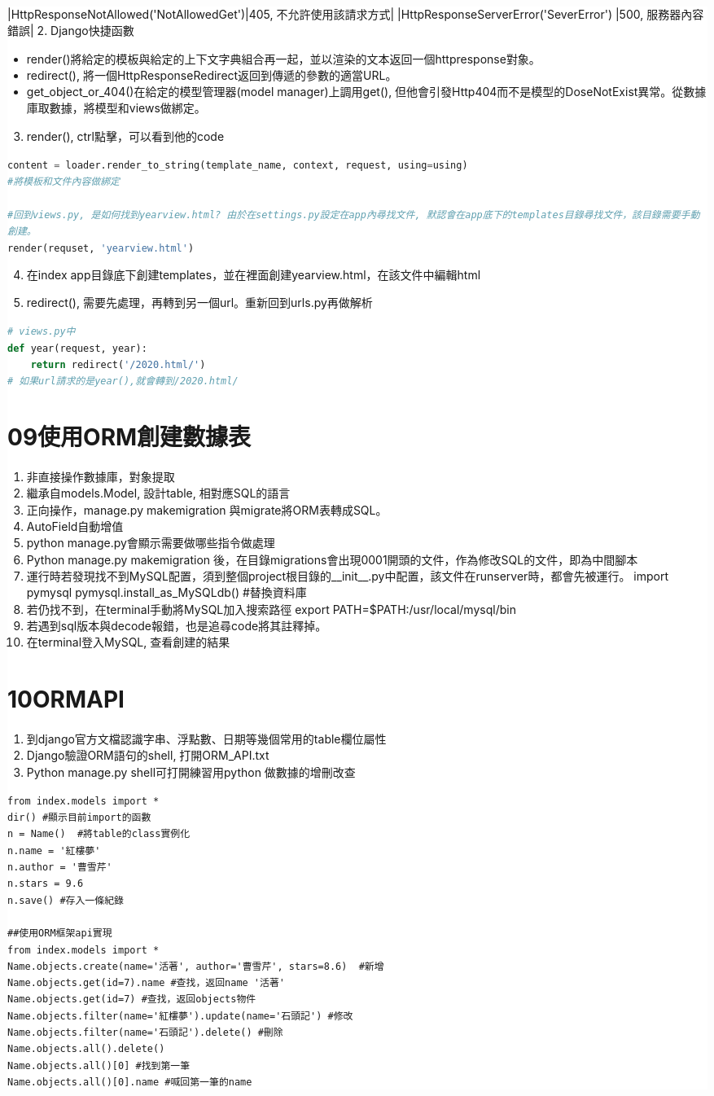 |HttpResponseNotAllowed('NotAllowedGet')|405, 不允許使用該請求方式|
|HttpResponseServerError('SeverError') |500, 服務器內容錯誤|
2. Django快捷函數
* render()將給定的模板與給定的上下文字典組合再一起，並以渲染的文本返回一個httpresponse對象。
* redirect(), 將一個HttpResponseRedirect返回到傳遞的參數的適當URL。
* get_object_or_404()在給定的模型管理器(model manager)上調用get(), 但他會引發Http404而不是模型的DoseNotExist異常。從數據庫取數據，將模型和views做綁定。
3. render(), ctrl點擊，可以看到他的code
```python
content = loader.render_to_string(template_name, context, request, using=using)
#將模板和文件內容做綁定

#回到views.py, 是如何找到yearview.html? 由於在settings.py設定在app內尋找文件, 默認會在app底下的templates目錄尋找文件，該目錄需要手動創建。
render(requset, 'yearview.html')
```
4. 在index app目錄底下創建templates，並在裡面創建yearview.html，在該文件中編輯html

5. redirect(), 需要先處理，再轉到另一個url。重新回到urls.py再做解析
```python
# views.py中
def year(request, year):
    return redirect('/2020.html/')
# 如果url請求的是year(),就會轉到/2020.html/
```

09使用ORM創建數據表
====
1. 非直接操作數據庫，對象提取
2. 繼承自models.Model, 設計table, 相對應SQL的語言
3. 正向操作，manage.py makemigration 與migrate將ORM表轉成SQL。
4. AutoField自動增值
5. python manage.py會顯示需要做哪些指令做處理
6. Python manage.py makemigration 後，在目錄migrations會出現0001開頭的文件，作為修改SQL的文件，即為中間腳本
7. 運行時若發現找不到MySQL配置，須到整個project根目錄的__init__.py中配置，該文件在runserver時，都會先被運行。
import pymysql
pymysql.install_as_MySQLdb() #替換資料庫
8. 若仍找不到，在terminal手動將MySQL加入搜索路徑 export PATH=$PATH:/usr/local/mysql/bin
9. 若遇到sql版本與decode報錯，也是追尋code將其註釋掉。
10. 在terminal登入MySQL, 查看創建的結果

10ORMAPI
====
1. 到django官方文檔認識字串、浮點數、日期等幾個常用的table欄位屬性
2. Django驗證ORM語句的shell, 打開ORM_API.txt
3. Python manage.py shell可打開練習用python 做數據的增刪改查
```Shell
from index.models import *
dir() #顯示目前import的函數
n = Name()  #將table的class實例化
n.name = '紅樓夢'
n.author = '曹雪芹'
n.stars = 9.6
n.save() #存入一條紀錄

##使用ORM框架api實現
from index.models import *
Name.objects.create(name='活著', author='曹雪芹', stars=8.6)  #新增
Name.objects.get(id=7).name #查找，返回name '活著'
Name.objects.get(id=7) #查找，返回objects物件
Name.objects.filter(name='紅樓夢').update(name='石頭記') #修改
Name.objects.filter(name='石頭記').delete() #刪除
Name.objects.all().delete()
Name.objects.all()[0] #找到第一筆
Name.objects.all()[0].name #喊回第一筆的name
```